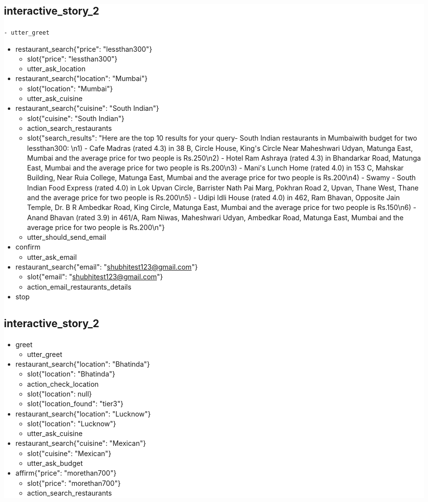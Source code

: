 ## interactive_story_2
    - utter_greet
* restaurant_search{"price": "lessthan300"}
    - slot{"price": "lessthan300"}
    - utter_ask_location
* restaurant_search{"location": "Mumbai"}
    - slot{"location": "Mumbai"}
    - utter_ask_cuisine
* restaurant_search{"cuisine": "South Indian"}
    - slot{"cuisine": "South Indian"}
    - action_search_restaurants
    - slot{"search_results": "Here are the top 10 results for your query- South Indian restaurants in Mumbaiwith budget for two lessthan300: \n1) - Cafe Madras (rated 4.3) in 38 B, Circle House, King's Circle Near Maheshwari Udyan, Matunga East, Mumbai and the average price for two people is Rs.250\n2) - Hotel Ram Ashraya (rated 4.3) in Bhandarkar Road, Matunga East, Mumbai and the average price for two people is Rs.200\n3) - Mani's Lunch Home (rated 4.0) in 153 C, Mahskar Building, Near Ruia College, Matunga East, Mumbai and the average price for two people is Rs.200\n4) - Swamy - South Indian Food Express (rated 4.0) in Lok Upvan Circle, Barrister Nath Pai Marg, Pokhran Road 2, Upvan, Thane West, Thane and the average price for two people is Rs.200\n5) - Udipi Idli House (rated 4.0) in 462, Ram Bhavan, Opposite Jain Temple, Dr. B R Ambedkar Road, King Circle, Matunga East, Mumbai and the average price for two people is Rs.150\n6) - Anand Bhavan (rated 3.9) in 461/A, Ram Niwas, Maheshwari Udyan, Ambedkar Road, Matunga East, Mumbai and the average price for two people is Rs.200\n"}
    - utter_should_send_email
* confirm
    - utter_ask_email
* restaurant_search{"email": "shubhitest123@gmail.com"}
    - slot{"email": "shubhitest123@gmail.com"}
    - action_email_restaurants_details
* stop


## interactive_story_2
* greet
    - utter_greet
* restaurant_search{"location": "Bhatinda"}
    - slot{"location": "Bhatinda"}
    - action_check_location
    - slot{"location": null}
    - slot{"location_found": "tier3"}
* restaurant_search{"location": "Lucknow"}
    - slot{"location": "Lucknow"}
    - utter_ask_cuisine
* restaurant_search{"cuisine": "Mexican"}
    - slot{"cuisine": "Mexican"}
    - utter_ask_budget
* affirm{"price": "morethan700"}
    - slot{"price": "morethan700"}
    - action_search_restaurants